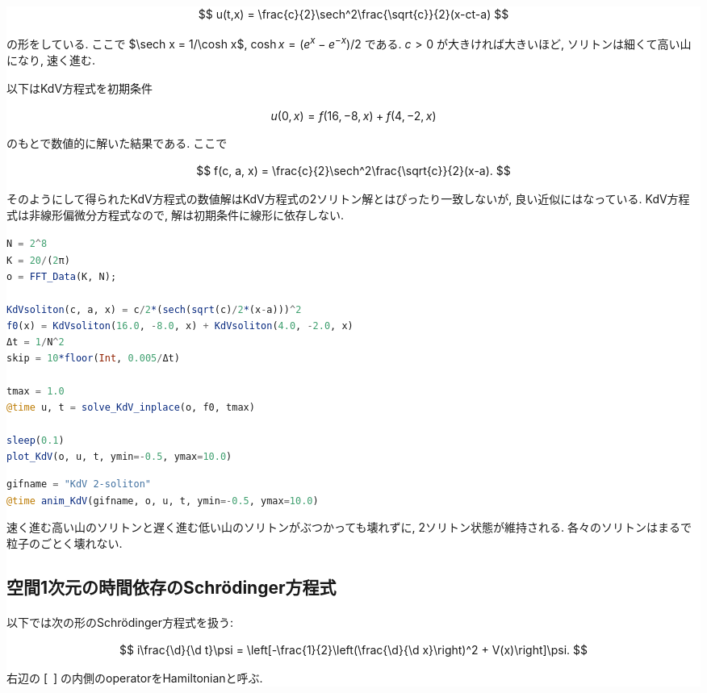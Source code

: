 $$
u(t,x) = \frac{c}{2}\sech^2\frac{\sqrt{c}}{2}(x-ct-a)
$$

の形をしている.  ここで $\sech x = 1/\cosh x$, $\cosh x = (e^x-e^{-x})/2$ である.  $c>0$ が大きければ大きいほど, ソリトンは細くて高い山になり, 速く進む.

以下はKdV方程式を初期条件

$$
u(0,x) = f(16, -8, x) + f(4, -2, x)
$$

のもとで数値的に解いた結果である. ここで

$$
f(c, a, x) = \frac{c}{2}\sech^2\frac{\sqrt{c}}{2}(x-a).
$$

そのようにして得られたKdV方程式の数値解はKdV方程式の2ソリトン解とはぴったり一致しないが, 良い近似にはなっている.  KdV方程式は非線形偏微分方程式なので, 解は初期条件に線形に依存しない.

```julia
N = 2^8
K = 20/(2π)
o = FFT_Data(K, N);

KdVsoliton(c, a, x) = c/2*(sech(sqrt(c)/2*(x-a)))^2
f0(x) = KdVsoliton(16.0, -8.0, x) + KdVsoliton(4.0, -2.0, x)
Δt = 1/N^2
skip = 10*floor(Int, 0.005/Δt)

tmax = 1.0
@time u, t = solve_KdV_inplace(o, f0, tmax)

sleep(0.1)
plot_KdV(o, u, t, ymin=-0.5, ymax=10.0)
```

```julia
gifname = "KdV 2-soliton"
@time anim_KdV(gifname, o, u, t, ymin=-0.5, ymax=10.0)
```

速く進む高い山のソリトンと遅く進む低い山のソリトンがぶつかっても壊れずに, 2ソリトン状態が維持される. 各々のソリトンはまるで粒子のごとく壊れない.


## 空間1次元の時間依存のSchrödinger方程式

以下では次の形のSchrödinger方程式を扱う:

$$
i\frac{\d}{\d t}\psi = 
\left[-\frac{1}{2}\left(\frac{\d}{\d x}\right)^2 + V(x)\right]\psi.
$$

右辺の $[\;\;]$ の内側のoperatorをHamiltonianと呼ぶ.
